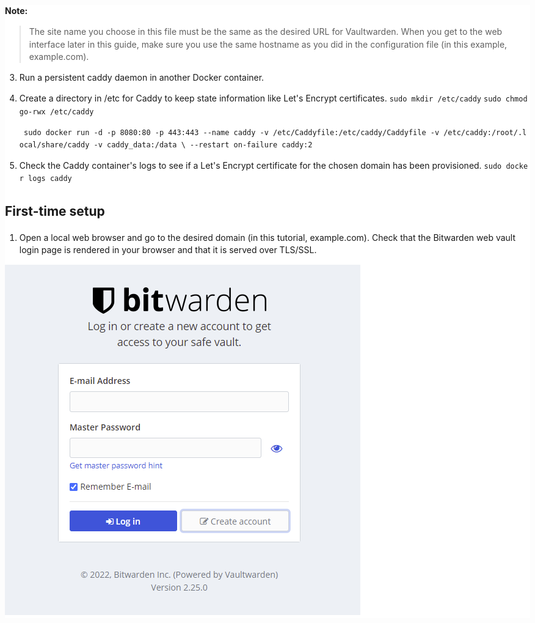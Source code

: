 **Note:**    
> The site name you choose in this file must be the same as the desired URL for Vaultwarden. When you get to the web interface later in this guide, make sure you use the same hostname as you did in the configuration file (in this example, example.com).

3. Run a persistent caddy daemon in another Docker container.

   
4. Create a directory in /etc for Caddy to keep state information like Let's Encrypt certificates.
   `sudo mkdir /etc/caddy`
 `sudo chmod go-rwx /etc/caddy`
 
   ` sudo docker run -d -p 8080:80 -p 443:443 --name caddy -v /etc/Caddyfile:/etc/caddy/Caddyfile -v /etc/caddy:/root/.local/share/caddy -v caddy_data:/data \ --restart on-failure caddy:2`
5. Check the Caddy container's logs to see if a Let's Encrypt certificate for the chosen domain has been provisioned.
   `sudo docker logs caddy`

## First-time setup

1. Open a local web browser and go to the desired domain (in this tutorial, example.com). Check that the Bitwarden web vault login page is rendered in your browser and that it is served over TLS/SSL.

![BW Front](images/BWFront.png "BitWarden Web Vault front")
